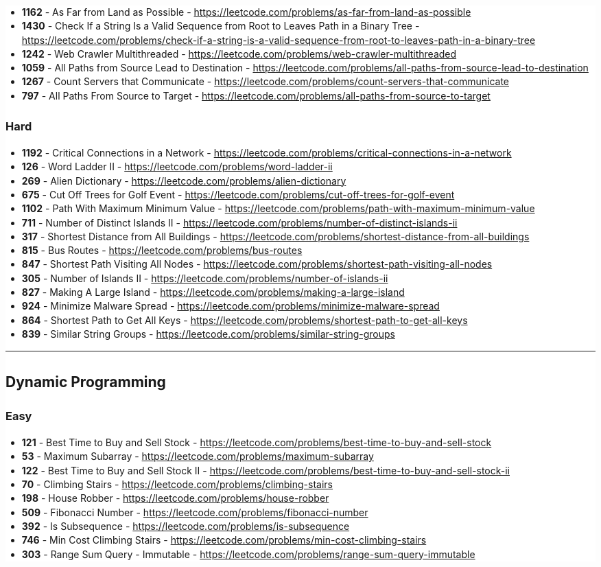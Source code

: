 - **1162** - As Far from Land as Possible - https://leetcode.com/problems/as-far-from-land-as-possible
- **1430** - Check If a String Is a Valid Sequence from Root to Leaves Path in a Binary Tree - https://leetcode.com/problems/check-if-a-string-is-a-valid-sequence-from-root-to-leaves-path-in-a-binary-tree
- **1242** - Web Crawler Multithreaded - https://leetcode.com/problems/web-crawler-multithreaded
- **1059** - All Paths from Source Lead to Destination - https://leetcode.com/problems/all-paths-from-source-lead-to-destination
- **1267** - Count Servers that Communicate - https://leetcode.com/problems/count-servers-that-communicate
- **797** - All Paths From Source to Target - https://leetcode.com/problems/all-paths-from-source-to-target

### Hard
- **1192** - Critical Connections in a Network - https://leetcode.com/problems/critical-connections-in-a-network
- **126** - Word Ladder II - https://leetcode.com/problems/word-ladder-ii
- **269** - Alien Dictionary - https://leetcode.com/problems/alien-dictionary
- **675** - Cut Off Trees for Golf Event - https://leetcode.com/problems/cut-off-trees-for-golf-event
- **1102** - Path With Maximum Minimum Value - https://leetcode.com/problems/path-with-maximum-minimum-value
- **711** - Number of Distinct Islands II - https://leetcode.com/problems/number-of-distinct-islands-ii
- **317** - Shortest Distance from All Buildings - https://leetcode.com/problems/shortest-distance-from-all-buildings
- **815** - Bus Routes - https://leetcode.com/problems/bus-routes
- **847** - Shortest Path Visiting All Nodes - https://leetcode.com/problems/shortest-path-visiting-all-nodes
- **305** - Number of Islands II - https://leetcode.com/problems/number-of-islands-ii
- **827** - Making A Large Island - https://leetcode.com/problems/making-a-large-island
- **924** - Minimize Malware Spread - https://leetcode.com/problems/minimize-malware-spread
- **864** - Shortest Path to Get All Keys - https://leetcode.com/problems/shortest-path-to-get-all-keys
- **839** - Similar String Groups - https://leetcode.com/problems/similar-string-groups

---

## Dynamic Programming

### Easy
- **121** - Best Time to Buy and Sell Stock - https://leetcode.com/problems/best-time-to-buy-and-sell-stock
- **53** - Maximum Subarray - https://leetcode.com/problems/maximum-subarray
- **122** - Best Time to Buy and Sell Stock II - https://leetcode.com/problems/best-time-to-buy-and-sell-stock-ii
- **70** - Climbing Stairs - https://leetcode.com/problems/climbing-stairs
- **198** - House Robber - https://leetcode.com/problems/house-robber
- **509** - Fibonacci Number - https://leetcode.com/problems/fibonacci-number
- **392** - Is Subsequence - https://leetcode.com/problems/is-subsequence
- **746** - Min Cost Climbing Stairs - https://leetcode.com/problems/min-cost-climbing-stairs
- **303** - Range Sum Query - Immutable - https://leetcode.com/problems/range-sum-query-immutable
